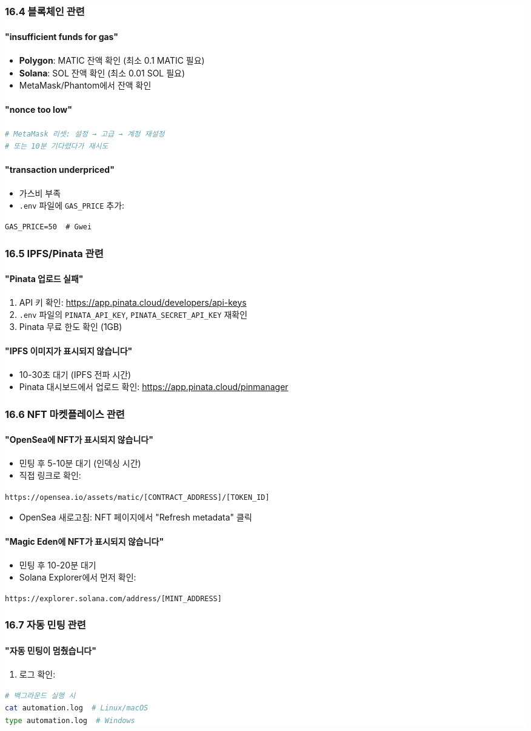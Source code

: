 ### 16.4 블록체인 관련

#### "insufficient funds for gas"
- **Polygon**: MATIC 잔액 확인 (최소 0.1 MATIC 필요)
- **Solana**: SOL 잔액 확인 (최소 0.01 SOL 필요)
- MetaMask/Phantom에서 잔액 확인

#### "nonce too low"
```bash
# MetaMask 리셋: 설정 → 고급 → 계정 재설정
# 또는 10분 기다렸다가 재시도
```

#### "transaction underpriced"
- 가스비 부족
- `.env` 파일에 `GAS_PRICE` 추가:
```env
GAS_PRICE=50  # Gwei
```

### 16.5 IPFS/Pinata 관련

#### "Pinata 업로드 실패"
1. API 키 확인: https://app.pinata.cloud/developers/api-keys
2. `.env` 파일의 `PINATA_API_KEY`, `PINATA_SECRET_API_KEY` 재확인
3. Pinata 무료 한도 확인 (1GB)

#### "IPFS 이미지가 표시되지 않습니다"
- 10-30초 대기 (IPFS 전파 시간)
- Pinata 대시보드에서 업로드 확인: https://app.pinata.cloud/pinmanager

### 16.6 NFT 마켓플레이스 관련

#### "OpenSea에 NFT가 표시되지 않습니다"
- 민팅 후 5-10분 대기 (인덱싱 시간)
- 직접 링크로 확인:
```
https://opensea.io/assets/matic/[CONTRACT_ADDRESS]/[TOKEN_ID]
```
- OpenSea 새로고침: NFT 페이지에서 "Refresh metadata" 클릭

#### "Magic Eden에 NFT가 표시되지 않습니다"
- 민팅 후 10-20분 대기
- Solana Explorer에서 먼저 확인:
```
https://explorer.solana.com/address/[MINT_ADDRESS]
```

### 16.7 자동 민팅 관련

#### "자동 민팅이 멈췄습니다"
1. 로그 확인:
```bash
# 백그라운드 실행 시
cat automation.log  # Linux/macOS
type automation.log  # Windows
```
